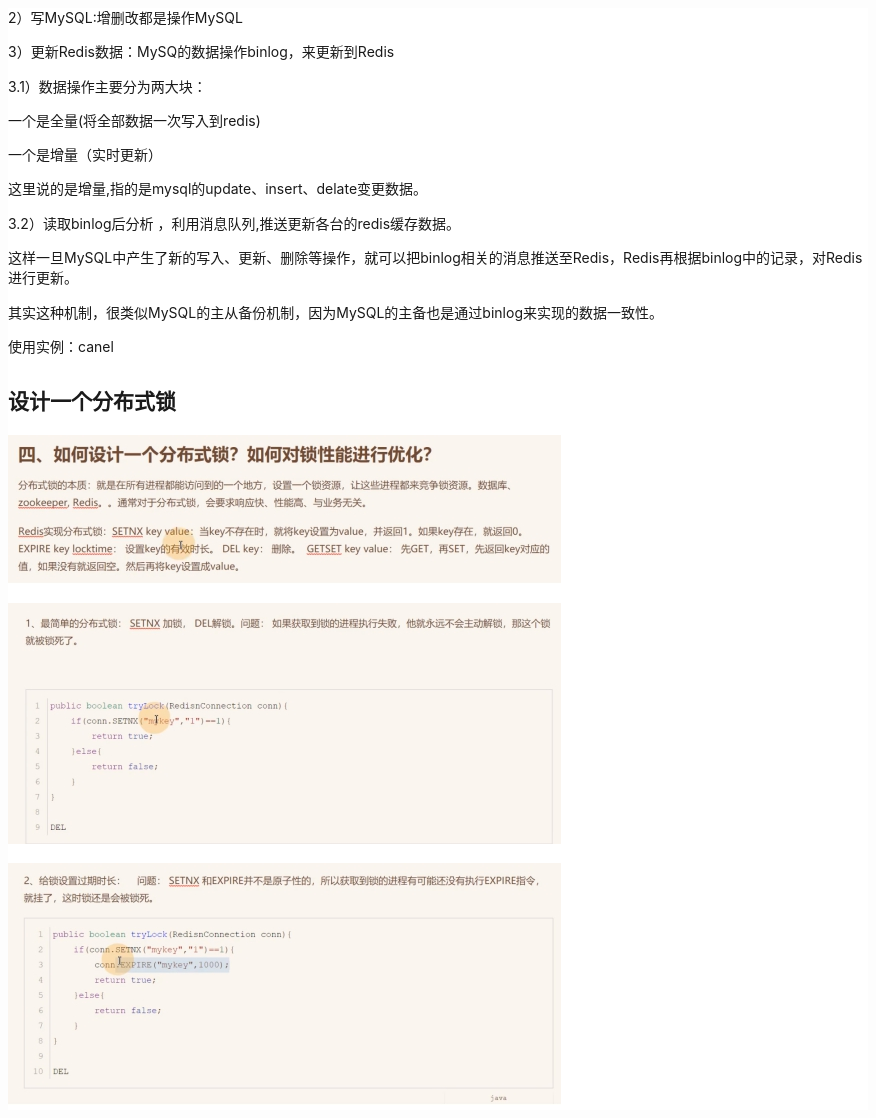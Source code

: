 2）写MySQL:增删改都是操作MySQL

3）更新Redis数据：MySQ的数据操作binlog，来更新到Redis

3.1）数据操作主要分为两大块：

一个是全量(将全部数据一次写入到redis)

一个是增量（实时更新）

这里说的是增量,指的是mysql的update、insert、delate变更数据。

3.2）读取binlog后分析 ，利用消息队列,推送更新各台的redis缓存数据。

这样一旦MySQL中产生了新的写入、更新、删除等操作，就可以把binlog相关的消息推送至Redis，Redis再根据binlog中的记录，对Redis进行更新。

其实这种机制，很类似MySQL的主从备份机制，因为MySQL的主备也是通过binlog来实现的数据一致性。

使用实例：canel

## **设计一个分布式锁**

![img](redis/clip_image074.jpg)

![img](redis/clip_image075.jpg)

![img](redis/clip_image076.jpg)
